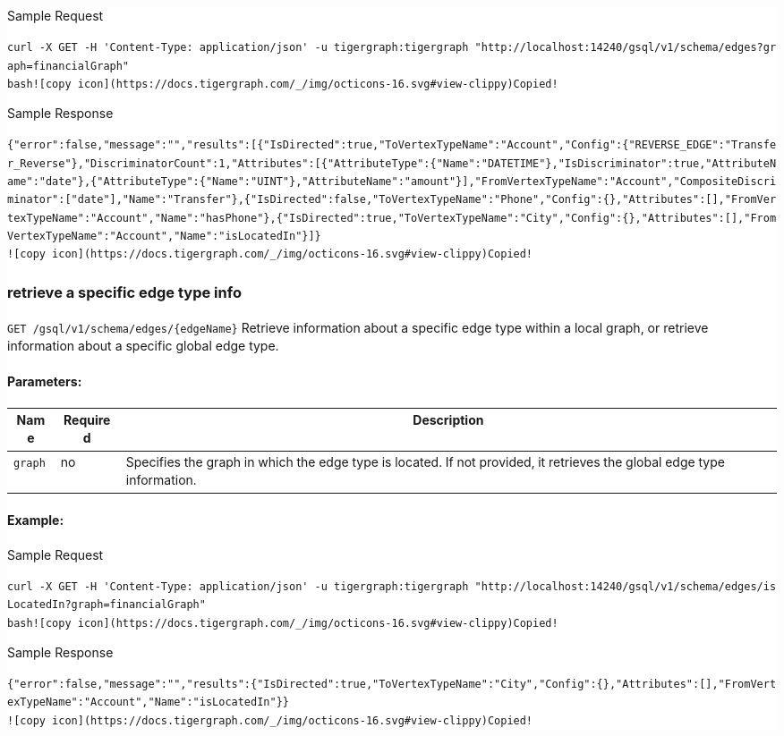 Sample Request
    
```
curl -X GET -H 'Content-Type: application/json' -u tigergraph:tigergraph "http://localhost:14240/gsql/v1/schema/edges?graph=financialGraph"
bash![copy icon](https://docs.tigergraph.com/_/img/octicons-16.svg#view-clippy)Copied!

```


Sample Response
    
```
{"error":false,"message":"","results":[{"IsDirected":true,"ToVertexTypeName":"Account","Config":{"REVERSE_EDGE":"Transfer_Reverse"},"DiscriminatorCount":1,"Attributes":[{"AttributeType":{"Name":"DATETIME"},"IsDiscriminator":true,"AttributeName":"date"},{"AttributeType":{"Name":"UINT"},"AttributeName":"amount"}],"FromVertexTypeName":"Account","CompositeDiscriminator":["date"],"Name":"Transfer"},{"IsDirected":false,"ToVertexTypeName":"Phone","Config":{},"Attributes":[],"FromVertexTypeName":"Account","Name":"hasPhone"},{"IsDirected":true,"ToVertexTypeName":"City","Config":{},"Attributes":[],"FromVertexTypeName":"Account","Name":"isLocatedIn"}]}
![copy icon](https://docs.tigergraph.com/_/img/octicons-16.svg#view-clippy)Copied!

```

### [](https://docs.tigergraph.com/tigergraph-server/4.1/API/gsql-endpoints#_retrieve_a_specific_edge_type_info)retrieve a specific edge type info
`GET /gsql/v1/schema/edges/{edgeName}`
Retrieve information about a specific edge type within a local graph, or retrieve information about a specific global edge type.
#### [](https://docs.tigergraph.com/tigergraph-server/4.1/API/gsql-endpoints#_parameters_15)Parameters:
Name | Required | Description  
---|---|---  
`graph` | no | Specifies the graph in which the edge type is located. If not provided, it retrieves the global edge type information.  
#### [](https://docs.tigergraph.com/tigergraph-server/4.1/API/gsql-endpoints#_example_15)Example: 

Sample Request
    
```
curl -X GET -H 'Content-Type: application/json' -u tigergraph:tigergraph "http://localhost:14240/gsql/v1/schema/edges/isLocatedIn?graph=financialGraph"
bash![copy icon](https://docs.tigergraph.com/_/img/octicons-16.svg#view-clippy)Copied!

```


Sample Response
    
```
{"error":false,"message":"","results":{"IsDirected":true,"ToVertexTypeName":"City","Config":{},"Attributes":[],"FromVertexTypeName":"Account","Name":"isLocatedIn"}}
![copy icon](https://docs.tigergraph.com/_/img/octicons-16.svg#view-clippy)Copied!

```
